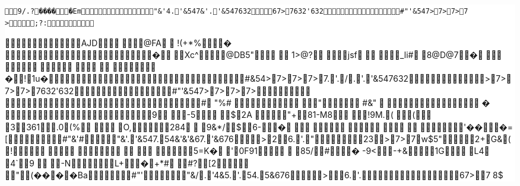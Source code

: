 	9/.?   ����� E m  "&'4.'&547&'.'&54763267>7632'632#"'&547>7>7>7>;?:
AJD	@FA	
!(+*%�	
	
	
	
	�
Xc^@DB5"
 1>@?
	jsf		_li#	8@D@7�	

	
	     
�!1 u �  #&54>7>7>7>7.'./.'.'&547632>7>7>7>7632'632#"'&547>7>7>7>



	
	
		
#	"%#
	"
#&"

	�	
	
	
	
	9	-5
$2A "+81-M8
!9M.( (
3361.0(%

O,284

9&*/$6-�	

	
	   '��� = [  #"&'#"&'.'&547.54&'&'&67.'&676>26.'."23>7>7w$5"2+G&(!

		
5=K�
'0F91

85/#�
-9<-+&1G
	L4
	4`9 
-NL+�+*#
#?[2	"     (���� B a  #"'"&/.'4&5.'.54.5&676>6.'.67>7 8$
